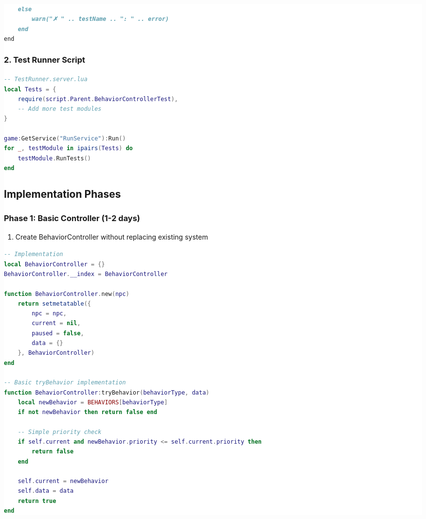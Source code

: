 ```markdown
    else
        warn("✗ " .. testName .. ": " .. error)
    end
end
```

### 2. Test Runner Script
```lua
-- TestRunner.server.lua
local Tests = {
    require(script.Parent.BehaviorControllerTest),
    -- Add more test modules
}

game:GetService("RunService"):Run()
for _, testModule in ipairs(Tests) do
    testModule.RunTests()
end
```

## Implementation Phases

### Phase 1: Basic Controller (1-2 days)
1. Create BehaviorController without replacing existing system
```lua
-- Implementation
local BehaviorController = {}
BehaviorController.__index = BehaviorController

function BehaviorController.new(npc)
    return setmetatable({
        npc = npc,
        current = nil,
        paused = false,
        data = {}
    }, BehaviorController)
end

-- Basic tryBehavior implementation
function BehaviorController:tryBehavior(behaviorType, data)
    local newBehavior = BEHAVIORS[behaviorType]
    if not newBehavior then return false end
    
    -- Simple priority check
    if self.current and newBehavior.priority <= self.current.priority then
        return false
    end
    
    self.current = newBehavior
    self.data = data
    return true
end
```
